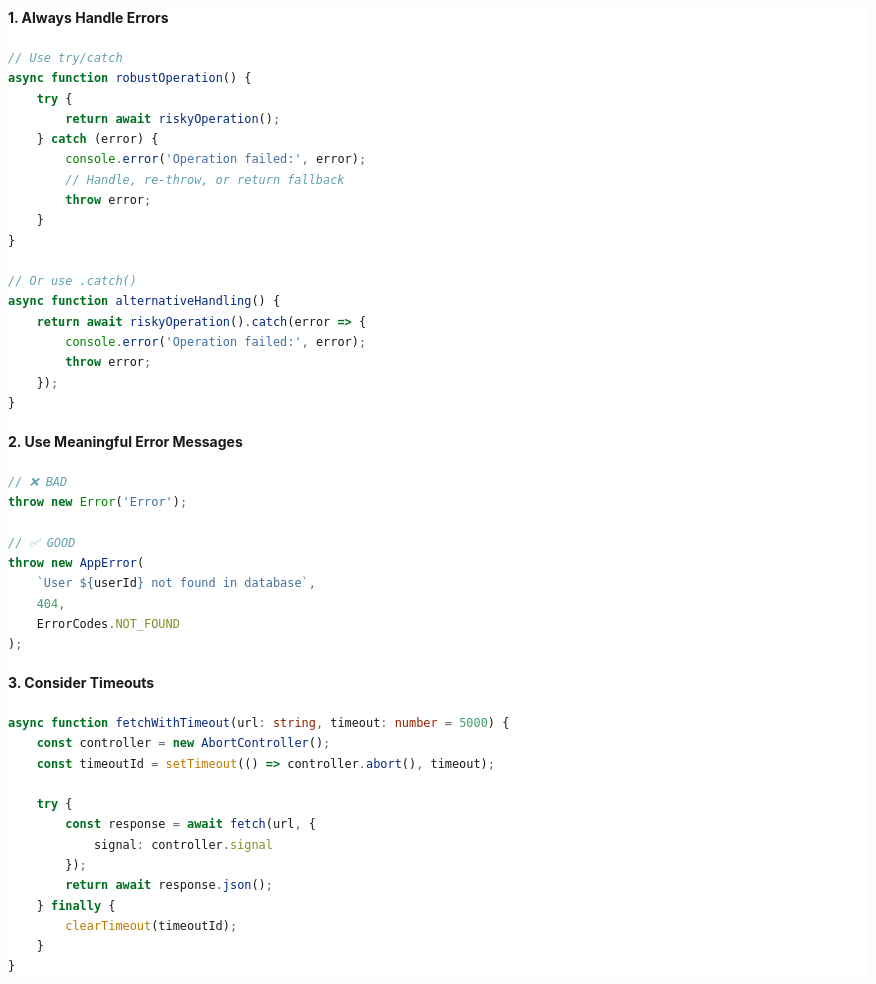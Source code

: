#### 1. Always Handle Errors

```typescript
// Use try/catch
async function robustOperation() {
    try {
        return await riskyOperation();
    } catch (error) {
        console.error('Operation failed:', error);
        // Handle, re-throw, or return fallback
        throw error;
    }
}

// Or use .catch()
async function alternativeHandling() {
    return await riskyOperation().catch(error => {
        console.error('Operation failed:', error);
        throw error;
    });
}
```

#### 2. Use Meaningful Error Messages

```typescript
// ❌ BAD
throw new Error('Error');

// ✅ GOOD
throw new AppError(
    `User ${userId} not found in database`,
    404,
    ErrorCodes.NOT_FOUND
);
```

#### 3. Consider Timeouts

```typescript
async function fetchWithTimeout(url: string, timeout: number = 5000) {
    const controller = new AbortController();
    const timeoutId = setTimeout(() => controller.abort(), timeout);

    try {
        const response = await fetch(url, {
            signal: controller.signal
        });
        return await response.json();
    } finally {
        clearTimeout(timeoutId);
    }
}
```
